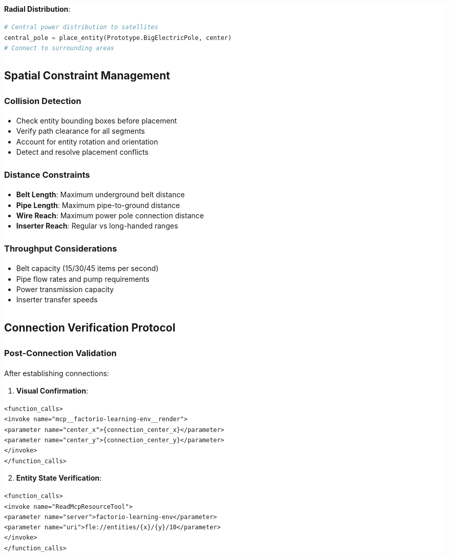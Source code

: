 **Radial Distribution**:
```python
# Central power distribution to satellites
central_pole = place_entity(Prototype.BigElectricPole, center)
# Connect to surrounding areas
```

## Spatial Constraint Management

### Collision Detection
- Check entity bounding boxes before placement
- Verify path clearance for all segments
- Account for entity rotation and orientation
- Detect and resolve placement conflicts

### Distance Constraints
- **Belt Length**: Maximum underground belt distance
- **Pipe Length**: Maximum pipe-to-ground distance
- **Wire Reach**: Maximum power pole connection distance
- **Inserter Reach**: Regular vs long-handed ranges

### Throughput Considerations
- Belt capacity (15/30/45 items per second)
- Pipe flow rates and pump requirements
- Power transmission capacity
- Inserter transfer speeds

## Connection Verification Protocol

### Post-Connection Validation
After establishing connections:

1. **Visual Confirmation**:
```
<function_calls>
<invoke name="mcp__factorio-learning-env__render">
<parameter name="center_x">{connection_center_x}</parameter>
<parameter name="center_y">{connection_center_y}</parameter>
</invoke>
</function_calls>
```

2. **Entity State Verification**:
```
<function_calls>
<invoke name="ReadMcpResourceTool">
<parameter name="server">factorio-learning-env</parameter>
<parameter name="uri">fle://entities/{x}/{y}/10</parameter>
</invoke>
</function_calls>
```
